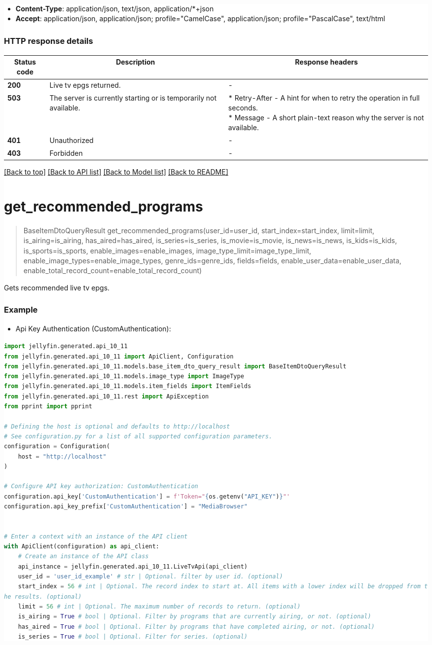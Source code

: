  - **Content-Type**: application/json, text/json, application/*+json
 - **Accept**: application/json, application/json; profile="CamelCase", application/json; profile="PascalCase", text/html

### HTTP response details

| Status code | Description | Response headers |
|-------------|-------------|------------------|
**200** | Live tv epgs returned. |  -  |
**503** | The server is currently starting or is temporarily not available. |  * Retry-After - A hint for when to retry the operation in full seconds. <br>  * Message - A short plain-text reason why the server is not available. <br>  |
**401** | Unauthorized |  -  |
**403** | Forbidden |  -  |

[[Back to top]](#) [[Back to API list]](../README.md#documentation-for-api-endpoints) [[Back to Model list]](../README.md#documentation-for-models) [[Back to README]](../README.md)

# **get_recommended_programs**
> BaseItemDtoQueryResult get_recommended_programs(user_id=user_id, start_index=start_index, limit=limit, is_airing=is_airing, has_aired=has_aired, is_series=is_series, is_movie=is_movie, is_news=is_news, is_kids=is_kids, is_sports=is_sports, enable_images=enable_images, image_type_limit=image_type_limit, enable_image_types=enable_image_types, genre_ids=genre_ids, fields=fields, enable_user_data=enable_user_data, enable_total_record_count=enable_total_record_count)

Gets recommended live tv epgs.

### Example

* Api Key Authentication (CustomAuthentication):

```python
import jellyfin.generated.api_10_11
from jellyfin.generated.api_10_11 import ApiClient, Configuration
from jellyfin.generated.api_10_11.models.base_item_dto_query_result import BaseItemDtoQueryResult
from jellyfin.generated.api_10_11.models.image_type import ImageType
from jellyfin.generated.api_10_11.models.item_fields import ItemFields
from jellyfin.generated.api_10_11.rest import ApiException
from pprint import pprint

# Defining the host is optional and defaults to http://localhost
# See configuration.py for a list of all supported configuration parameters.
configuration = Configuration(
    host = "http://localhost"
)

# Configure API key authorization: CustomAuthentication
configuration.api_key['CustomAuthentication'] = f'Token="{os.getenv("API_KEY")}"'
configuration.api_key_prefix['CustomAuthentication'] = "MediaBrowser"


# Enter a context with an instance of the API client
with ApiClient(configuration) as api_client:
    # Create an instance of the API class
    api_instance = jellyfin.generated.api_10_11.LiveTvApi(api_client)
    user_id = 'user_id_example' # str | Optional. filter by user id. (optional)
    start_index = 56 # int | Optional. The record index to start at. All items with a lower index will be dropped from the results. (optional)
    limit = 56 # int | Optional. The maximum number of records to return. (optional)
    is_airing = True # bool | Optional. Filter by programs that are currently airing, or not. (optional)
    has_aired = True # bool | Optional. Filter by programs that have completed airing, or not. (optional)
    is_series = True # bool | Optional. Filter for series. (optional)
```